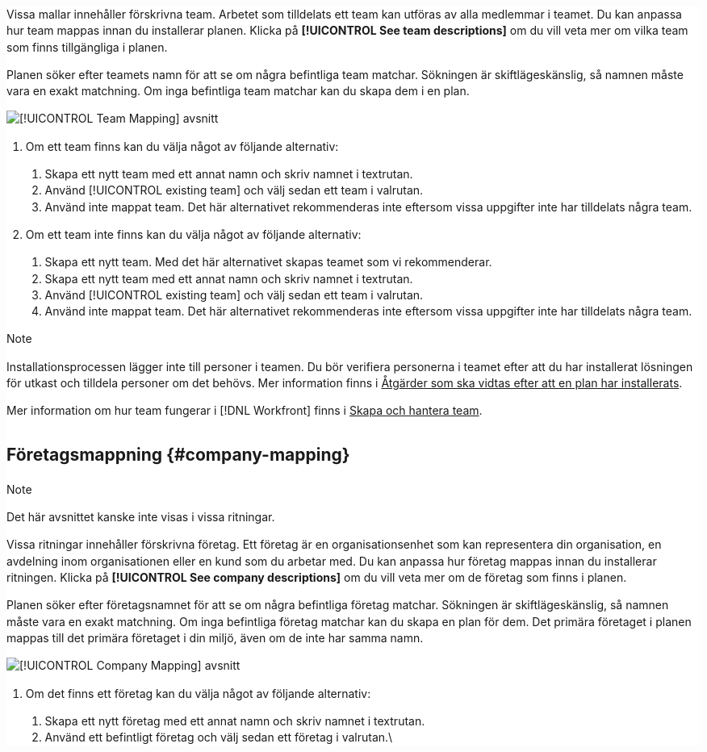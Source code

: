 Vissa mallar innehåller förskrivna team. Arbetet som tilldelats ett team kan utföras av alla medlemmar i teamet. Du kan anpassa hur team mappas innan du installerar planen. Klicka på **[!UICONTROL See team descriptions]** om du vill veta mer om vilka team som finns tillgängliga i planen.

Planen söker efter teamets namn för att se om några befintliga team matchar. Sökningen är skiftlägeskänslig, så namnen måste vara en exakt matchning. Om inga befintliga team matchar kan du skapa dem i en plan.

![[!UICONTROL Team Mapping] avsnitt &#x200B;](assets/Blueprints_TeamMapping.png)

1. Om ett team finns kan du välja något av följande alternativ:

   1. Skapa ett nytt team med ett annat namn och skriv namnet i textrutan.
   1. Använd [!UICONTROL existing team] och välj sedan ett team i valrutan.
   1. Använd inte mappat team. Det här alternativet rekommenderas inte eftersom vissa uppgifter inte har tilldelats några team.

1. Om ett team inte finns kan du välja något av följande alternativ:

   1. Skapa ett nytt team. Med det här alternativet skapas teamet som vi rekommenderar.
   1. Skapa ett nytt team med ett annat namn och skriv namnet i textrutan.
   1. Använd [!UICONTROL existing team] och välj sedan ett team i valrutan.
   1. Använd inte mappat team. Det här alternativet rekommenderas inte eftersom vissa uppgifter inte har tilldelats några team.

>[!NOTE]
>
>Installationsprocessen lägger inte till personer i teamen. Du bör verifiera personerna i teamet efter att du har installerat lösningen för utkast och tilldela personer om det behövs. Mer information finns i [Åtgärder som ska vidtas efter att en plan har installerats](../../administration-and-setup/blueprints/best-next-actions-after-install.md).

Mer information om hur team fungerar i [!DNL Workfront] finns i [Skapa och hantera team](../../people-teams-and-groups/create-and-manage-teams/create-and-mange-teams.md).

## Företagsmappning {#company-mapping}

>[!NOTE]
>
>Det här avsnittet kanske inte visas i vissa ritningar.

Vissa ritningar innehåller förskrivna företag. Ett företag är en organisationsenhet som kan representera din organisation, en avdelning inom organisationen eller en kund som du arbetar med. Du kan anpassa hur företag mappas innan du installerar ritningen. Klicka på **[!UICONTROL See company descriptions]** om du vill veta mer om de företag som finns i planen.

Planen söker efter företagsnamnet för att se om några befintliga företag matchar. Sökningen är skiftlägeskänslig, så namnen måste vara en exakt matchning. Om inga befintliga företag matchar kan du skapa en plan för dem. Det primära företaget i planen mappas till det primära företaget i din miljö, även om de inte har samma namn.

![[!UICONTROL Company Mapping] avsnitt &#x200B;](assets/Blueprints_CompanyMapping.png)

1. Om det finns ett företag kan du välja något av följande alternativ:

   1. Skapa ett nytt företag med ett annat namn och skriv namnet i textrutan.
   1. Använd ett befintligt företag och välj sedan ett företag i valrutan.\
